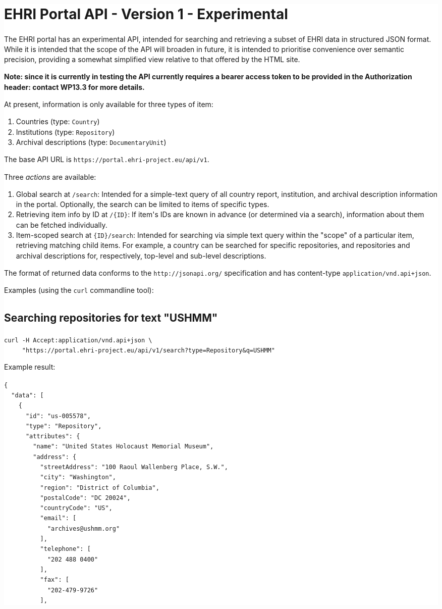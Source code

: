 EHRI Portal API - Version 1 - Experimental
==========================================

The EHRI portal has an experimental API, intended for searching and retrieving a subset
of EHRI data in structured JSON format. While it is intended that the scope of the API will
broaden in future, it is intended to prioritise convenience over semantic precision, providing
a somewhat simplified view relative to that offered by the HTML site.

**Note: since it is currently in testing the API currently requires a bearer access token to be provided
in the Authorization header: contact WP13.3 for more details.**

At present, information is only available for three types of item:

1. Countries (type: `Country`)
2. Institutions (type: `Repository`)
3. Archival descriptions (type: `DocumentaryUnit`)


The base API URL is `https://portal.ehri-project.eu/api/v1`.

Three _actions_ are available:

1. Global search at `/search`:
   Intended for a simple-text query of all country report, institution, and archival description
   information in the portal. Optionally, the search can be limited to items of specific types.
2. Retrieving item info by ID at `/{ID}`:
   If item's IDs are known in advance (or determined via a search), information about them can
   be fetched individually.   
3. Item-scoped search at `{ID}/search`:
   Intended for searching via simple text query within the "scope" of a particular item, retrieving
   matching child items. For example, a country can be searched for specific repositories, and
   repositories and archival descriptions for, respectively, top-level and sub-level descriptions.

The format of returned data conforms to the `http://jsonapi.org/` specification and has content-type
`application/vnd.api+json`.

Examples (using the `curl` commandline tool):

## Searching repositories for text "USHMM"

    curl -H Accept:application/vnd.api+json \
         "https://portal.ehri-project.eu/api/v1/search?type=Repository&q=USHMM"

Example result:

    {
      "data": [
        {
          "id": "us-005578",
          "type": "Repository",
          "attributes": {
            "name": "United States Holocaust Memorial Museum",
            "address": {
              "streetAddress": "100 Raoul Wallenberg Place, S.W.",
              "city": "Washington",
              "region": "District of Columbia",
              "postalCode": "DC 20024",
              "countryCode": "US",
              "email": [
                "archives@ushmm.org"
              ],
              "telephone": [
                "202 488 0400"
              ],
              "fax": [
                "202-479-9726"
              ],